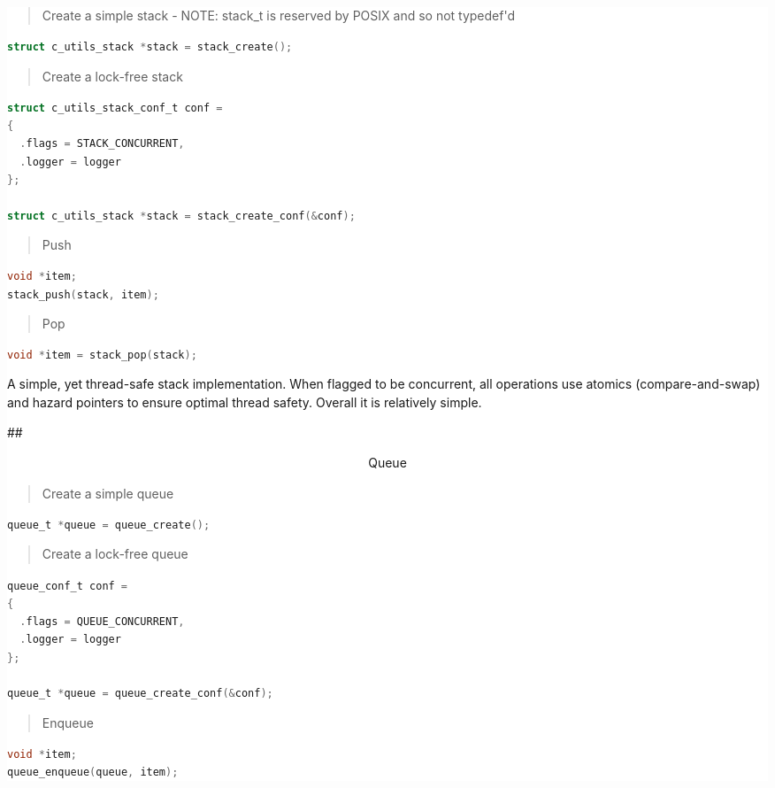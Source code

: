 >Create a simple stack - NOTE: stack_t is reserved by POSIX and so not typedef'd

~~~c
struct c_utils_stack *stack = stack_create();
~~~

>Create a lock-free stack

~~~c
struct c_utils_stack_conf_t conf =
{
  .flags = STACK_CONCURRENT,
  .logger = logger
};

struct c_utils_stack *stack = stack_create_conf(&conf);
~~~

>Push

~~~c
void *item;
stack_push(stack, item);
~~~

>Pop

~~~c
void *item = stack_pop(stack);
~~~

A simple, yet thread-safe stack implementation. When flagged to be concurrent, all operations use atomics (compare-and-swap) and hazard pointers to ensure optimal thread safety. Overall it is relatively simple.

##<center>Queue</center>
>Create a simple queue

~~~c
queue_t *queue = queue_create();
~~~

>Create a lock-free queue

~~~c
queue_conf_t conf =
{
  .flags = QUEUE_CONCURRENT,
  .logger = logger
};

queue_t *queue = queue_create_conf(&conf);
~~~

>Enqueue

~~~c
void *item;
queue_enqueue(queue, item);
~~~
